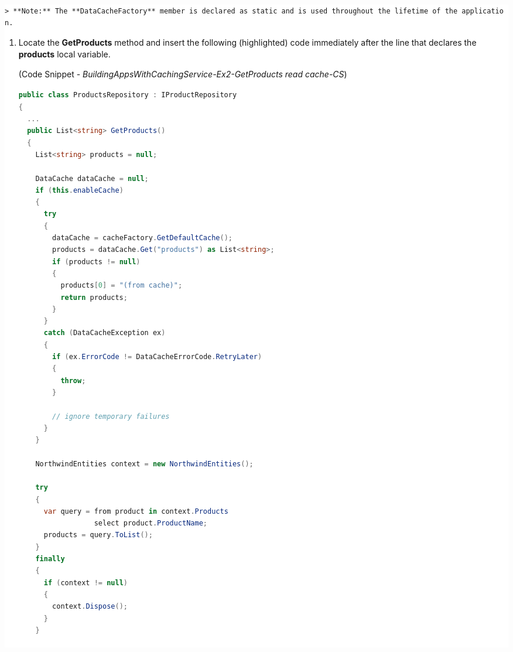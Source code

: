 	> **Note:** The **DataCacheFactory** member is declared as static and is used throughout the lifetime of the application.

1. Locate the **GetProducts** method and insert the following (highlighted) code immediately after the line that declares the **products** local variable.
	
	(Code Snippet - _BuildingAppsWithCachingService-Ex2-GetProducts read cache-CS_)
	<!--mark: 8-30-->
	````C#
	public class ProductsRepository : IProductRepository
	{
	  ...
	  public List<string> GetProducts()
	  {
	    List<string> products = null;
	
	    DataCache dataCache = null;
	    if (this.enableCache)
	    {
	      try
	      {
	        dataCache = cacheFactory.GetDefaultCache();
	        products = dataCache.Get("products") as List<string>;
	        if (products != null)
	        {
	          products[0] = "(from cache)";
	          return products;
	        }
	      }
	      catch (DataCacheException ex)
	      {
	        if (ex.ErrorCode != DataCacheErrorCode.RetryLater)
	        {
	          throw;
	        }

	        // ignore temporary failures
	      }
	    }
 	    
	    NorthwindEntities context = new NorthwindEntities();
	    
	    try
	    {
	      var query = from product in context.Products
	                  select product.ProductName;
	      products = query.ToList();
	    }
	    finally
	    {
	      if (context != null)
	      {
	        context.Dispose();
	      }
	    }
	    

[1]: http://go.microsoft.com/fwlink/?linkid=186916
[2]: http://msdn.microsoft.com/vstudio/products/
[3]: http://www.microsoft.com/windowsazure/sdk/
[4]: http://www.microsoft.com/web/gallery/install.aspx?appid=WindowsAzureLibrariesNET